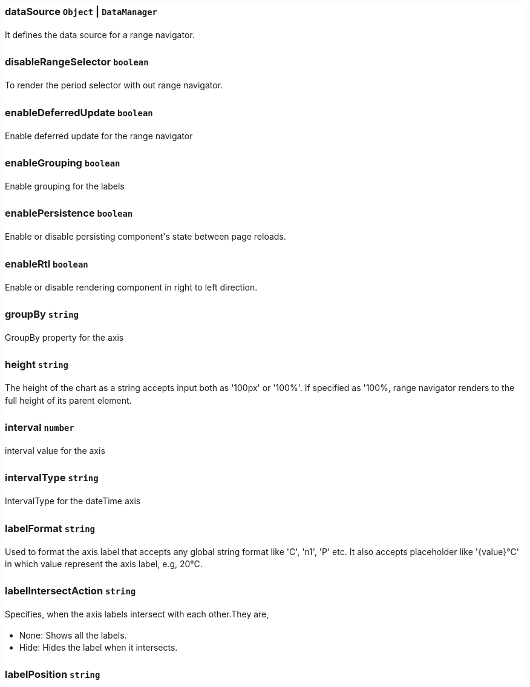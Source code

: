 ### dataSource `Object` &#124;  `DataManager`

It defines the data source for a range navigator.

### disableRangeSelector `boolean`

To render the period selector with out range navigator.

### enableDeferredUpdate `boolean`

Enable deferred update for the range navigator

### enableGrouping `boolean`

Enable grouping for the labels

### enablePersistence `boolean`

Enable or disable persisting component's state between page reloads.

### enableRtl `boolean`

Enable or disable rendering component in right to left direction.

### groupBy `string`

GroupBy property for the axis

### height `string`

The height of the chart as a string accepts input both as '100px' or '100%'.
If specified as '100%, range navigator renders to the full height of its parent element.

### interval `number`

interval value for the axis

### intervalType `string`

IntervalType for the dateTime axis

### labelFormat `string`

Used to format the axis label that accepts any global string format like 'C', 'n1', 'P' etc.
It also accepts placeholder like '{value}°C' in which value represent the axis label, e.g, 20°C.

### labelIntersectAction `string`

Specifies, when the axis labels intersect with each other.They are,
* None: Shows all the labels.
* Hide: Hides the label when it intersects.

### labelPosition `string`

